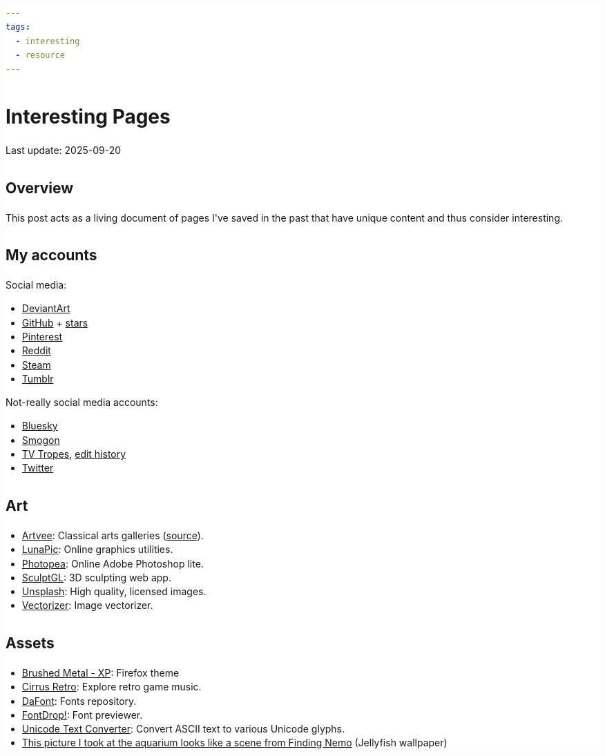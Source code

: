 ```yaml
---
tags:
  - interesting
  - resource
---
```


# Interesting Pages

Last update: 2025-09-20

## Overview

This post acts as a living document of pages I've saved in the past that have unique content and thus consider interesting.

## My accounts

Social media:

- [DeviantArt](https://www.deviantart.com/quanyails)
- [GitHub](https://github.com/quanyails) + [stars](https://github.com/stars/quanyails)
- [Pinterest](https://www.pinterest.com/quanyails/)
- [Reddit](https://www.reddit.com/user/Quanyails/)
- [Steam](https://steamcommunity.com/id/Quanyails)
- [Tumblr](https://www.tumblr.com/quanyails)

Not-really social media accounts:

- [Bluesky](https://bsky.app/profile/quanyails.bsky.social)
- [Smogon](https://www.smogon.com/forums/members/118508/)
- [TV Tropes](https://tvtropes.org/pmwiki/pmwiki.php/Tropers/Quanyails), [edit history](https://tvtropes.org/pmwiki/el.php?findfor=Quanyails&page=1)
- [Twitter](https://twitter.com/Quanyails)

## Art

- [Artvee](https://artvee.com/): Classical arts galleries ([source](https://www.reddit.com/1de0wql/)).
- [LunaPic](https://www9.lunapic.com/editor/): Online graphics utilities.
- [Photopea](https://www.photopea.com/): Online Adobe Photoshop lite.
- [SculptGL](https://stephaneginier.com/sculptgl/): 3D sculpting web app.
- [Unsplash](https://unsplash.com/): High quality, licensed images.
- [Vectorizer](https://www.vectorizer.io/): Image vectorizer.

## Assets

- [Brushed Metal - XP](https://addons.mozilla.org/en-US/firefox/addon/brushed-metal-xp/): Firefox theme
- [Cirrus Retro](https://cirrusretro.com/): Explore retro game music.
- [DaFont](https://www.dafont.com/): Fonts repository.
- [FontDrop!](https://fontdrop.info/): Font previewer.
- [Unicode Text Converter](http://qaz.wtf/u/convert.cgi): Convert ASCII text to various Unicode glyphs.
- [This picture I took at the aquarium looks like a scene from Finding Nemo](https://www.reddit.com/2a9a20/) (Jellyfish wallpaper)
